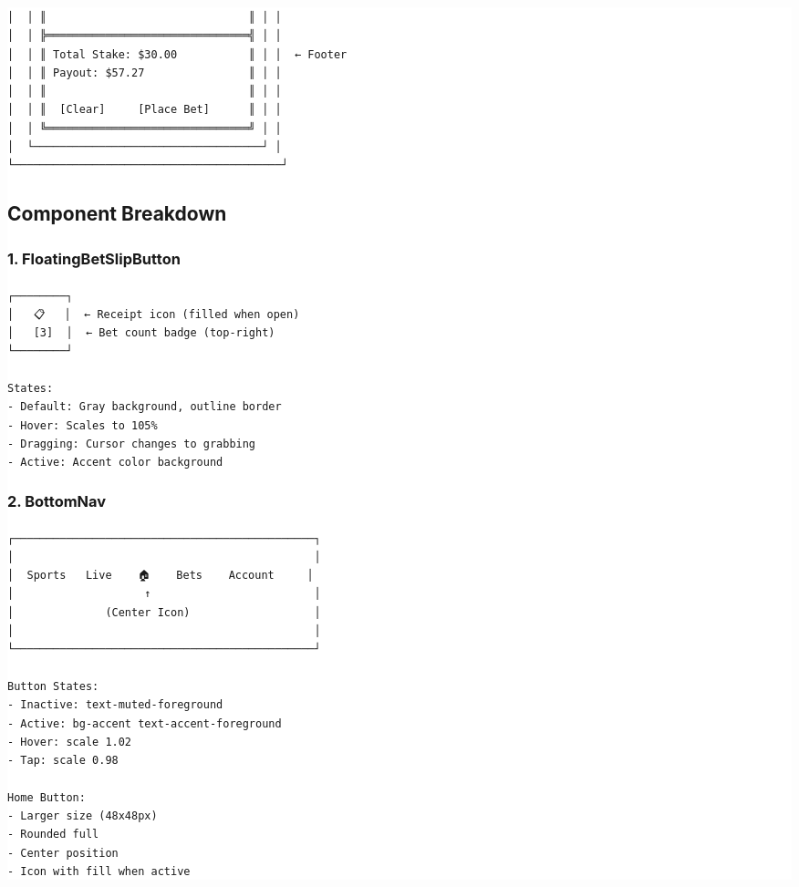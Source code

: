 ```
│  │ ║                               ║ │ │
│  │ ╠═══════════════════════════════╣ │ │
│  │ ║ Total Stake: $30.00           ║ │ │  ← Footer
│  │ ║ Payout: $57.27                ║ │ │
│  │ ║                               ║ │ │
│  │ ║  [Clear]     [Place Bet]      ║ │ │
│  │ ╚═══════════════════════════════╝ │ │
│  └───────────────────────────────────┘ │
└─────────────────────────────────────────┘
```

## Component Breakdown

### 1. FloatingBetSlipButton

```
┌────────┐
│   📋   │  ← Receipt icon (filled when open)
│   [3]  │  ← Bet count badge (top-right)
└────────┘

States:
- Default: Gray background, outline border
- Hover: Scales to 105%
- Dragging: Cursor changes to grabbing
- Active: Accent color background
```

### 2. BottomNav

```
┌──────────────────────────────────────────────┐
│                                              │
│  Sports   Live    🏠    Bets    Account     │
│                    ↑                         │
│              (Center Icon)                   │
│                                              │
└──────────────────────────────────────────────┘

Button States:
- Inactive: text-muted-foreground
- Active: bg-accent text-accent-foreground
- Hover: scale 1.02
- Tap: scale 0.98

Home Button:
- Larger size (48x48px)
- Rounded full
- Center position
- Icon with fill when active
```
